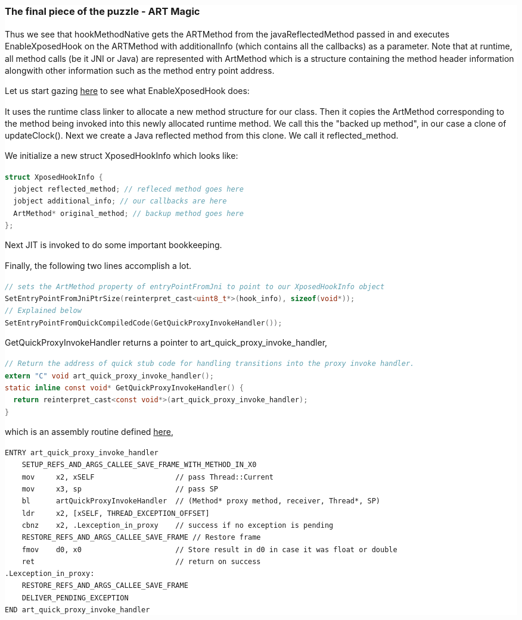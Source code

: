 ### The final piece of the puzzle - ART Magic
Thus we see that hookMethodNative gets the ARTMethod from the javaReflectedMethod passed in and
executes EnableXposedHook on the ARTMethod with additionalInfo (which contains all the callbacks) as a parameter.
Note that at runtime, all method calls (be it JNI or Java) are represented with ArtMethod which is a structure containing
the method header information alongwith other information such as the method entry point address.

Let us start gazing [here](https://github.com/rovo89/android_art/blob/1076fab144164b4862641720da5f91e1e519130e/runtime/art_method.cc#L552) to see what EnableXposedHook does:

It uses the runtime class linker to allocate a new method structure for our class.
Then it copies the ArtMethod corresponding to the method being invoked into this newly allocated runtime method.
We call this the "backed up method", in our case a clone of updateClock().
Next we create a Java reflected method from this clone. We call it reflected_method.

We initialize a new struct XposedHookInfo which looks like:
```c
struct XposedHookInfo {
  jobject reflected_method; // refleced method goes here
  jobject additional_info; // our callbacks are here
  ArtMethod* original_method; // backup method goes here
};
```

Next JIT is invoked to do some important bookkeeping.

Finally, the following two lines accomplish a lot.

```c
// sets the ArtMethod property of entryPointFromJni to point to our XposedHookInfo object
SetEntryPointFromJniPtrSize(reinterpret_cast<uint8_t*>(hook_info), sizeof(void*));
// Explained below
SetEntryPointFromQuickCompiledCode(GetQuickProxyInvokeHandler());
```

GetQuickProxyInvokeHandler returns a pointer to art_quick_proxy_invoke_handler,
```c
// Return the address of quick stub code for handling transitions into the proxy invoke handler.
extern "C" void art_quick_proxy_invoke_handler();
static inline const void* GetQuickProxyInvokeHandler() {
  return reinterpret_cast<const void*>(art_quick_proxy_invoke_handler);
}
```

which is an assembly routine defined [here](https://github.com/rovo89/android_art/blob/1076fab144164b4862641720da5f91e1e519130e/runtime/arch/arm64/quick_entrypoints_arm64.S#L1809),

```assembly
ENTRY art_quick_proxy_invoke_handler
    SETUP_REFS_AND_ARGS_CALLEE_SAVE_FRAME_WITH_METHOD_IN_X0
    mov     x2, xSELF                   // pass Thread::Current
    mov     x3, sp                      // pass SP
    bl      artQuickProxyInvokeHandler  // (Method* proxy method, receiver, Thread*, SP)
    ldr     x2, [xSELF, THREAD_EXCEPTION_OFFSET]
    cbnz    x2, .Lexception_in_proxy    // success if no exception is pending
    RESTORE_REFS_AND_ARGS_CALLEE_SAVE_FRAME // Restore frame
    fmov    d0, x0                      // Store result in d0 in case it was float or double
    ret                                 // return on success
.Lexception_in_proxy:
    RESTORE_REFS_AND_ARGS_CALLEE_SAVE_FRAME
    DELIVER_PENDING_EXCEPTION
END art_quick_proxy_invoke_handler
```
